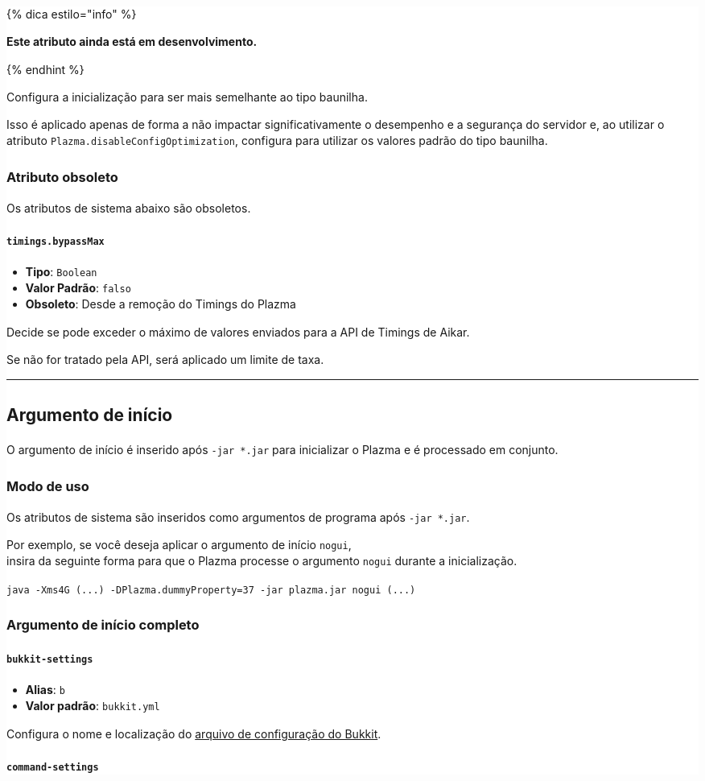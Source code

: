 {% dica estilo="info" %}

**Este atributo ainda está em desenvolvimento.**

{% endhint %}

Configura a inicialização para ser mais semelhante ao tipo baunilha.

Isso é aplicado apenas de forma a não impactar significativamente o desempenho e a segurança do servidor e, ao utilizar o atributo `Plazma.disableConfigOptimization`, configura para utilizar os valores padrão do tipo baunilha.

### Atributo <a href="#id-1.3" id="id-1.3"></a> obsoleto

Os atributos de sistema abaixo são obsoletos.

#### `timings.bypassMax`

- **Tipo**: `Boolean`
- **Valor Padrão**: `falso`
- **Obsoleto**: Desde a remoção do Timings do Plazma

Decide se pode exceder o máximo de valores enviados para a API de Timings de Aikar.

Se não for tratado pela API, será aplicado um limite de taxa.

***

## Argumento de início <a href="#id-2" id="id-2"></a>

O argumento de início é inserido após `-jar *.jar` para inicializar o Plazma e é processado em conjunto.

### Modo de uso <a href="#id-2.1" id="id-2.1"></a>

Os atributos de sistema são inseridos como argumentos de programa após `-jar *.jar`.

Por exemplo, se você deseja aplicar o argumento de início `nogui`,\
insira da seguinte forma para que o Plazma processe o argumento `nogui` durante a inicialização.

```batch
java -Xms4G (...) -DPlazma.dummyProperty=37 -jar plazma.jar nogui (...)
```

### Argumento de início completo <a href="#id-2.2" id="id-2.2"></a>

#### `bukkit-settings`

- **Alias**: `b`
- **Valor padrão**: `bukkit.yml`

Configura o nome e localização do [arquivo de configuração do Bukkit](../reference/configurations/bukkit.md).

#### `command-settings`
